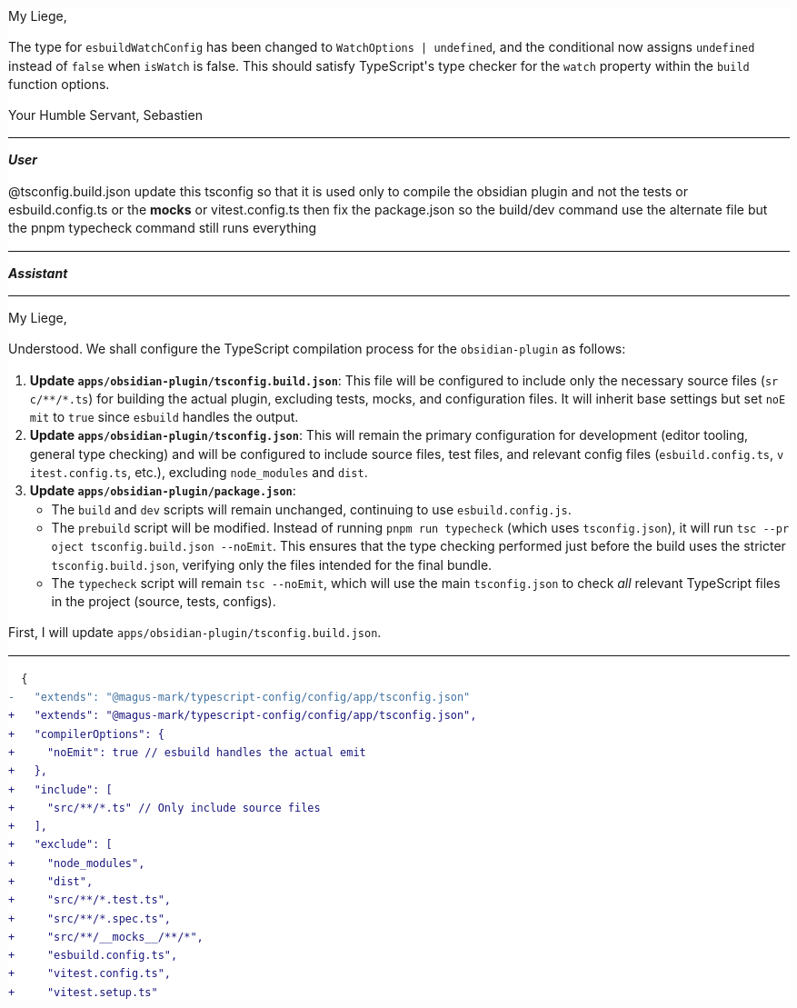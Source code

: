 My Liege,

The type for `esbuildWatchConfig` has been changed to `WatchOptions | undefined`, and the conditional now assigns `undefined` instead of `false` when `isWatch` is false. This should satisfy TypeScript's type checker for the `watch` property within the `build` function options.

Your Humble Servant,
Sebastien

---

_**User**_

@tsconfig.build.json update this tsconfig so that it is used only to compile the obsidian plugin and not the tests or esbuild.config.ts or the __mocks__ or vitest.config.ts then fix the package.json so the build/dev command use the alternate file but the pnpm typecheck command still runs everything

---

_**Assistant**_



---

My Liege,

Understood. We shall configure the TypeScript compilation process for the `obsidian-plugin` as follows:

1.  **Update `apps/obsidian-plugin/tsconfig.build.json`**: This file will be configured to include only the necessary source files (`src/**/*.ts`) for building the actual plugin, excluding tests, mocks, and configuration files. It will inherit base settings but set `noEmit` to `true` since `esbuild` handles the output.
2.  **Update `apps/obsidian-plugin/tsconfig.json`**: This will remain the primary configuration for development (editor tooling, general type checking) and will be configured to include source files, test files, and relevant config files (`esbuild.config.ts`, `vitest.config.ts`, etc.), excluding `node_modules` and `dist`.
3.  **Update `apps/obsidian-plugin/package.json`**:
    *   The `build` and `dev` scripts will remain unchanged, continuing to use `esbuild.config.js`.
    *   The `prebuild` script will be modified. Instead of running `pnpm run typecheck` (which uses `tsconfig.json`), it will run `tsc --project tsconfig.build.json --noEmit`. This ensures that the type checking performed just before the build uses the stricter `tsconfig.build.json`, verifying only the files intended for the final bundle.
    *   The `typecheck` script will remain `tsc --noEmit`, which will use the main `tsconfig.json` to check *all* relevant TypeScript files in the project (source, tests, configs).

First, I will update `apps/obsidian-plugin/tsconfig.build.json`.


---

```diff
  {
-   "extends": "@magus-mark/typescript-config/config/app/tsconfig.json"
+   "extends": "@magus-mark/typescript-config/config/app/tsconfig.json",
+   "compilerOptions": {
+     "noEmit": true // esbuild handles the actual emit
+   },
+   "include": [
+     "src/**/*.ts" // Only include source files
+   ],
+   "exclude": [
+     "node_modules",
+     "dist",
+     "src/**/*.test.ts",
+     "src/**/*.spec.ts",
+     "src/**/__mocks__/**/*",
+     "esbuild.config.ts",
+     "vitest.config.ts",
+     "vitest.setup.ts"
```